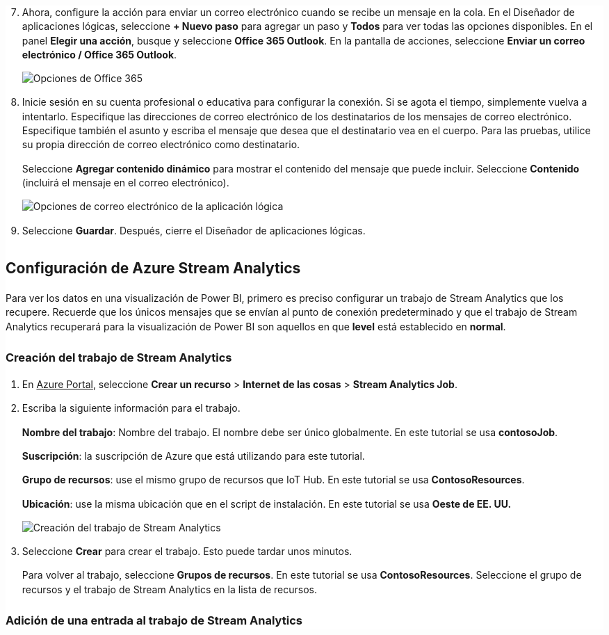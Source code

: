 7. Ahora, configure la acción para enviar un correo electrónico cuando se recibe un mensaje en la cola. En el Diseñador de aplicaciones lógicas, seleccione **+ Nuevo paso** para agregar un paso y **Todos** para ver todas las opciones disponibles. En el panel **Elegir una acción**, busque y seleccione **Office 365 Outlook**. En la pantalla de acciones, seleccione **Enviar un correo electrónico / Office 365 Outlook**.  

   ![Opciones de Office 365](./media/tutorial-routing-view-message-routing-results/logic-app-select-outlook.png)

8. Inicie sesión en su cuenta profesional o educativa para configurar la conexión. Si se agota el tiempo, simplemente vuelva a intentarlo. Especifique las direcciones de correo electrónico de los destinatarios de los mensajes de correo electrónico. Especifique también el asunto y escriba el mensaje que desea que el destinatario vea en el cuerpo. Para las pruebas, utilice su propia dirección de correo electrónico como destinatario.

   Seleccione **Agregar contenido dinámico** para mostrar el contenido del mensaje que puede incluir. Seleccione **Contenido** (incluirá el mensaje en el correo electrónico).

   ![Opciones de correo electrónico de la aplicación lógica](./media/tutorial-routing-view-message-routing-results/logic-app-send-email.png)

9. Seleccione **Guardar**. Después, cierre el Diseñador de aplicaciones lógicas.

## <a name="set-up-azure-stream-analytics"></a>Configuración de Azure Stream Analytics

Para ver los datos en una visualización de Power BI, primero es preciso configurar un trabajo de Stream Analytics que los recupere. Recuerde que los únicos mensajes que se envían al punto de conexión predeterminado y que el trabajo de Stream Analytics recuperará para la visualización de Power BI son aquellos en que **level** está establecido en **normal**.

### <a name="create-the-stream-analytics-job"></a>Creación del trabajo de Stream Analytics

1. En [Azure Portal](https://portal.azure.com), seleccione **Crear un recurso** > **Internet de las cosas** > **Stream Analytics Job**.

2. Escriba la siguiente información para el trabajo.

   **Nombre del trabajo**: Nombre del trabajo. El nombre debe ser único globalmente. En este tutorial se usa **contosoJob**.

   **Suscripción**: la suscripción de Azure que está utilizando para este tutorial.

   **Grupo de recursos**: use el mismo grupo de recursos que IoT Hub. En este tutorial se usa **ContosoResources**.

   **Ubicación**: use la misma ubicación que en el script de instalación. En este tutorial se usa **Oeste de EE. UU.**

   ![Creación del trabajo de Stream Analytics](./media/tutorial-routing-view-message-routing-results/stream-analytics-create-job.png)

3. Seleccione **Crear** para crear el trabajo. Esto puede tardar unos minutos.

    Para volver al trabajo, seleccione **Grupos de recursos**. En este tutorial se usa **ContosoResources**. Seleccione el grupo de recursos y el trabajo de Stream Analytics en la lista de recursos.

### <a name="add-an-input-to-the-stream-analytics-job"></a>Adición de una entrada al trabajo de Stream Analytics
